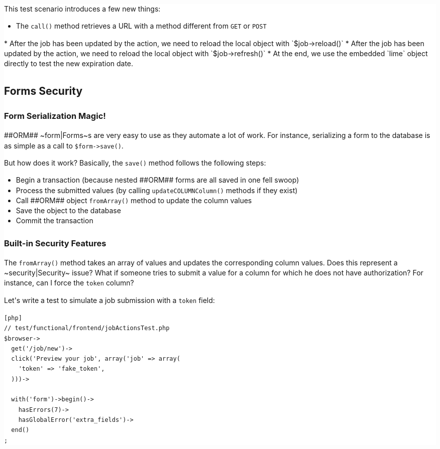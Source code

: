 This test scenario introduces a few new things:

 * The `call()` method retrieves a URL with a method different from `GET` or
   `POST`
<propel>
 * After the job has been updated by the action, we need to reload the local
   object with `$job->reload()`
</propel>
<doctrine>
 * After the job has been updated by the action, we need to reload the local
   object with `$job->refresh()`
</doctrine>
 * At the end, we use the embedded `lime` object directly to test the new
   expiration date.

Forms Security
--------------

### Form Serialization Magic!

##ORM## ~form|Forms~s are very easy to use as they automate a lot of work. For
instance, serializing a form to the database is as simple as a call to
`$form->save()`.

But how does it work? Basically, the `save()` method follows the following
steps:

 * Begin a transaction (because nested ##ORM## forms are all saved in one fell
   swoop)
 * Process the submitted values (by calling `updateCOLUMNColumn()` methods if
   they exist)
 * Call ##ORM## object `fromArray()` method to update the column values
 * Save the object to the database
 * Commit the transaction

### Built-in Security Features

The `fromArray()` method takes an array of values and updates the corresponding
column values. Does this represent a ~security|Security~ issue? What if someone tries to
submit a value for a column for which he does not have authorization? For
instance, can I force the `token` column?

Let's write a test to simulate a job submission with a `token` field:

    [php]
    // test/functional/frontend/jobActionsTest.php
    $browser->
      get('/job/new')->
      click('Preview your job', array('job' => array(
        'token' => 'fake_token',
      )))->

      with('form')->begin()->
        hasErrors(7)->
        hasGlobalError('extra_fields')->
      end()
    ;
